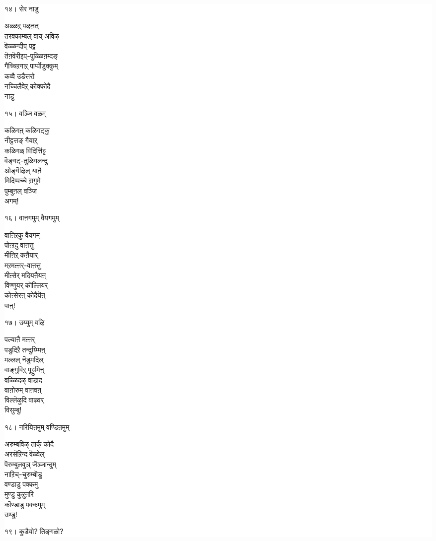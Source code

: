 १४। सेर नाडु  
  
अळ्ळऱ्‌ पऴऩत्  
तरक्काम्बल् वाय् अविऴ  
वॆळ्ळन्दीप् पट्ट  
तॆऩवॆरीइप्-पुळ्ळिऩम्दङ्  
गैच्चिऱगाऱ्‌ पार्प्पॊडुक्कुम्  
कव्वै उडैत्तरो  
नच्चिलैवेऱ्‌ कोक्कोदै  
नाडु  
  
१५। वञ्जि वळम्  
  
कळिगऩ् कळिगट्कु  
नीट्टत्तङ् गैयाऱ्‌  
कळिगळ् विदिर्त्तिट्ट  
वॆङ्गट्-तुळिगलन्दु  
ओङ्गॆऴिल् याऩै  
मिदिप्पच्चे ऱागुमे  
पुम्बुऩल् वञ्जि  
अगम्!      
  
१६। वाऩगमुम् वैयगमुम्  
  
वाऩिऱ्‌कु वैयगम्  
पोऩ्ऱदु वाऩत्तु  
मीऩिऱ्‌ कऩैयार्  
मऱमऩ्ऩर्-वाऩत्तु  
मीऩ्सेर् मदियऩैयऩ्  
विण्णुयर् कॊल्लियर्  
कोऩ्सेरऩ् कोदैयॆऩ्  
पाऩ्!  
  
१७। उय्युम् वऴि  
  
पल्याऩै मऩ्ऩर्  
पडुदिऱै तन्दुय्म्मिऩ्  
मल्लल् नॆडुमदिल्  
वाङ्गुविऱ्‌ पूट्टुमिऩ्  
वळ्ळिदऴ् वाडाद  
वाऩोरुम् वाऩवऩ्  
विल्लॆऴुदि वाऴ्वर्  
विसुम्बु!  
  
१८। नरियिऩमुम् वण्डिऩमुम्  
  
अरुम्बविऴ् तार्क् कोदै  
अरसॆऱिन्द वॆळ्वेल्  
पॆरुम्बुलवुञ् जॆञ्जान्दुम्  
नाऱिच्-चुरुम्बॊडु  
वण्डाडु पक्कमु  
मुण्डु कुऱुऩरि  
कॊण्डाडु पक्कमुम्  
उण्डु!  
  
१९। कुडैयो? तिङ्गळो?  
  